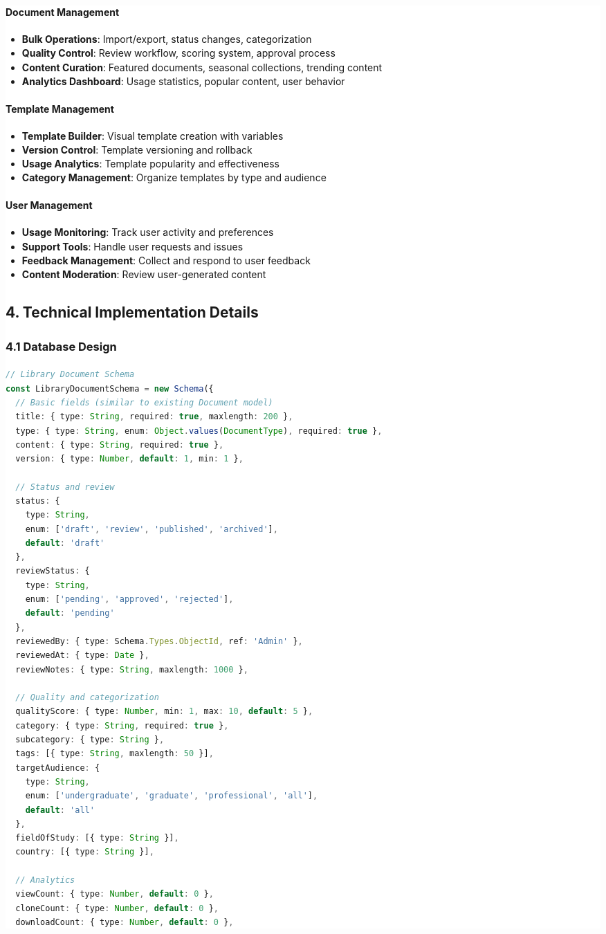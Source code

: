 #### Document Management
- **Bulk Operations**: Import/export, status changes, categorization
- **Quality Control**: Review workflow, scoring system, approval process
- **Content Curation**: Featured documents, seasonal collections, trending content
- **Analytics Dashboard**: Usage statistics, popular content, user behavior

#### Template Management
- **Template Builder**: Visual template creation with variables
- **Version Control**: Template versioning and rollback
- **Usage Analytics**: Template popularity and effectiveness
- **Category Management**: Organize templates by type and audience

#### User Management
- **Usage Monitoring**: Track user activity and preferences
- **Support Tools**: Handle user requests and issues
- **Feedback Management**: Collect and respond to user feedback
- **Content Moderation**: Review user-generated content

## 4. Technical Implementation Details

### 4.1 Database Design

```typescript
// Library Document Schema
const LibraryDocumentSchema = new Schema({
  // Basic fields (similar to existing Document model)
  title: { type: String, required: true, maxlength: 200 },
  type: { type: String, enum: Object.values(DocumentType), required: true },
  content: { type: String, required: true },
  version: { type: Number, default: 1, min: 1 },
  
  // Status and review
  status: { 
    type: String, 
    enum: ['draft', 'review', 'published', 'archived'], 
    default: 'draft' 
  },
  reviewStatus: { 
    type: String, 
    enum: ['pending', 'approved', 'rejected'], 
    default: 'pending' 
  },
  reviewedBy: { type: Schema.Types.ObjectId, ref: 'Admin' },
  reviewedAt: { type: Date },
  reviewNotes: { type: String, maxlength: 1000 },
  
  // Quality and categorization
  qualityScore: { type: Number, min: 1, max: 10, default: 5 },
  category: { type: String, required: true },
  subcategory: { type: String },
  tags: [{ type: String, maxlength: 50 }],
  targetAudience: { 
    type: String, 
    enum: ['undergraduate', 'graduate', 'professional', 'all'],
    default: 'all'
  },
  fieldOfStudy: [{ type: String }],
  country: [{ type: String }],
  
  // Analytics
  viewCount: { type: Number, default: 0 },
  cloneCount: { type: Number, default: 0 },
  downloadCount: { type: Number, default: 0 },
```